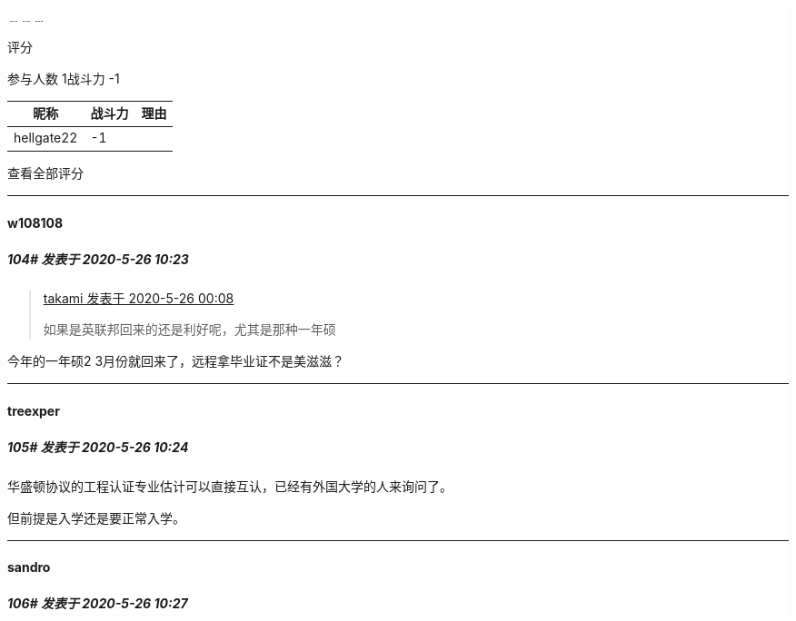 
﹍﹍﹍

评分





 参与人数 1战斗力 -1

|昵称|战斗力|理由|
|----|---|---|
| hellgate22|-1||



查看全部评分






-----

####  w108108  
##### 104#       发表于 2020-5-26 10:23



<blockquote><a href="httphttps://bbs.saraba1st.com/2b/forum.php?mod=redirect&amp;goto=findpost&amp;pid=47559082&amp;ptid=1937587" target="_blank">takami 发表于 2020-5-26 00:08</a>

如果是英联邦回来的还是利好呢，尤其是那种一年硕</blockquote>
今年的一年硕2 3月份就回来了，远程拿毕业证不是美滋滋？







-----

####  treexper  
##### 105#       发表于 2020-5-26 10:24




华盛顿协议的工程认证专业估计可以直接互认，已经有外国大学的人来询问了。


但前提是入学还是要正常入学。







-----

####  sandro  
##### 106#       发表于 2020-5-26 10:27

